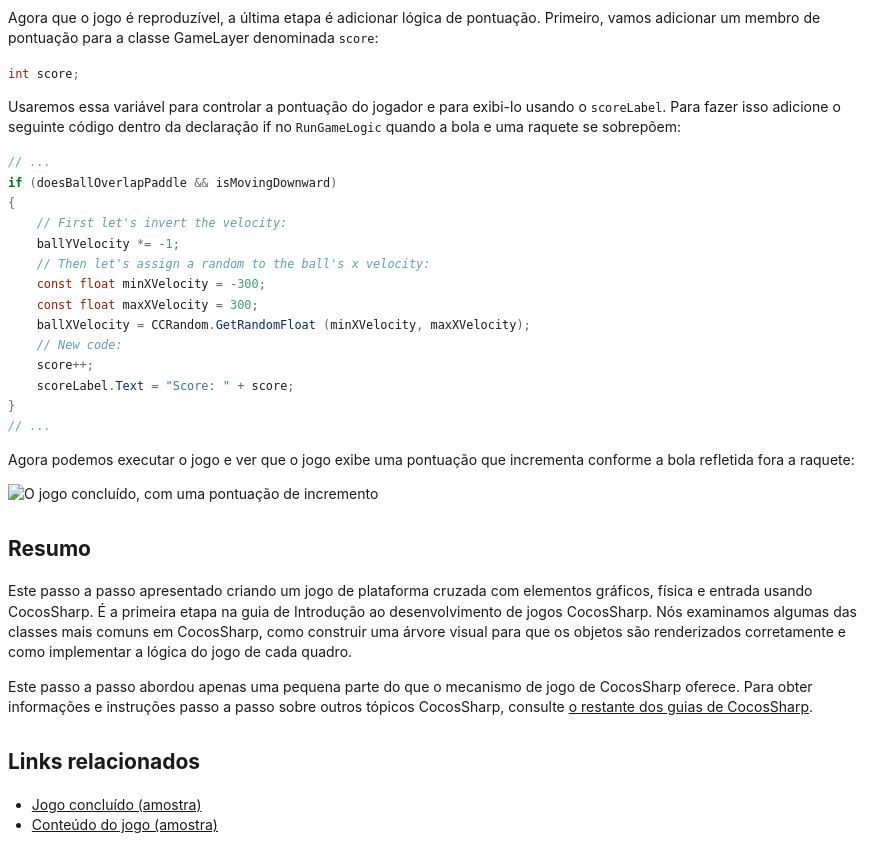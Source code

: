 Agora que o jogo é reproduzível, a última etapa é adicionar lógica de pontuação. Primeiro, vamos adicionar um membro de pontuação para a classe GameLayer denominada `score`:

```csharp
int score;
```

Usaremos essa variável para controlar a pontuação do jogador e para exibi-lo usando o `scoreLabel`. Para fazer isso adicione o seguinte código dentro da declaração if no `RunGameLogic` quando a bola e uma raquete se sobrepõem:

```csharp
// ...
if (doesBallOverlapPaddle && isMovingDownward)
{
    // First let's invert the velocity:
    ballYVelocity *= -1;
    // Then let's assign a random to the ball's x velocity:
    const float minXVelocity = -300;
    const float maxXVelocity = 300;
    ballXVelocity = CCRandom.GetRandomFloat (minXVelocity, maxXVelocity);
    // New code:
    score++;
    scoreLabel.Text = "Score: " + score;
}
// ...
```

Agora podemos executar o jogo e ver que o jogo exibe uma pontuação que incrementa conforme a bola refletida fora a raquete:

![O jogo concluído, com uma pontuação de incremento](bouncing-game-images/image1.png "o jogo concluído, com uma pontuação de incremento")

## <a name="summary"></a>Resumo

Este passo a passo apresentado criando um jogo de plataforma cruzada com elementos gráficos, física e entrada usando CocosSharp. É a primeira etapa na guia de Introdução ao desenvolvimento de jogos CocosSharp. Nós examinamos algumas das classes mais comuns em CocosSharp, como construir uma árvore visual para que os objetos são renderizados corretamente e como implementar a lógica do jogo de cada quadro.

Este passo a passo abordou apenas uma pequena parte do que o mecanismo de jogo de CocosSharp oferece. Para obter informações e instruções passo a passo sobre outros tópicos CocosSharp, consulte [o restante dos guias de CocosSharp](~/graphics-games/cocossharp/index.md).

## <a name="related-links"></a>Links relacionados

- [Jogo concluído (amostra)](https://developer.xamarin.com/samples/mobile/BouncingGame/)
- [Conteúdo do jogo (amostra)](https://github.com/xamarin/mobile-samples/blob/master/BouncingGame/Resources/Content.zip?raw=true)
